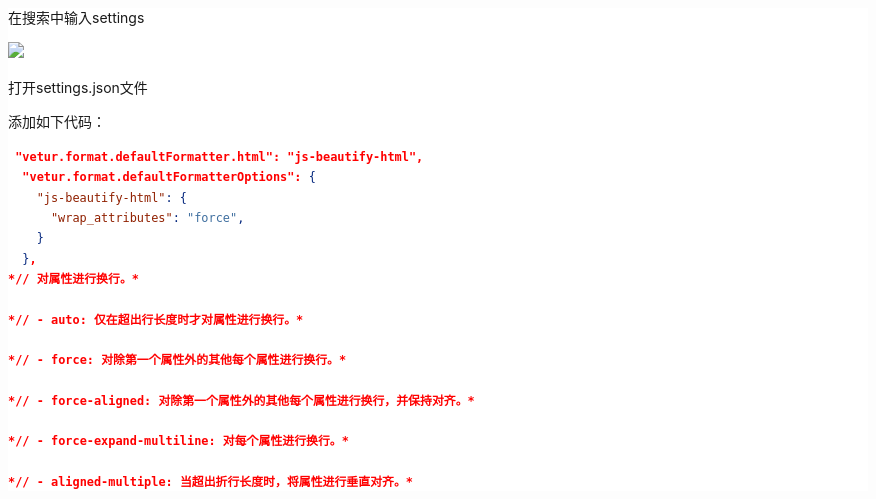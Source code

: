 在搜索中输入settings

![](https://raw.githubusercontent.com/mazaiguo/blogimg/main/20231024-20231024112927.png)

打开settings.json文件

添加如下代码：

```json
 "vetur.format.defaultFormatter.html": "js-beautify-html",
  "vetur.format.defaultFormatterOptions": {
    "js-beautify-html": {
      "wrap_attributes": "force",
    }
  },
*// 对属性进行换行。*

*// - auto: 仅在超出行长度时才对属性进行换行。*

*// - force: 对除第一个属性外的其他每个属性进行换行。*

*// - force-aligned: 对除第一个属性外的其他每个属性进行换行，并保持对齐。*

*// - force-expand-multiline: 对每个属性进行换行。*

*// - aligned-multiple: 当超出折行长度时，将属性进行垂直对齐。*
```





  
